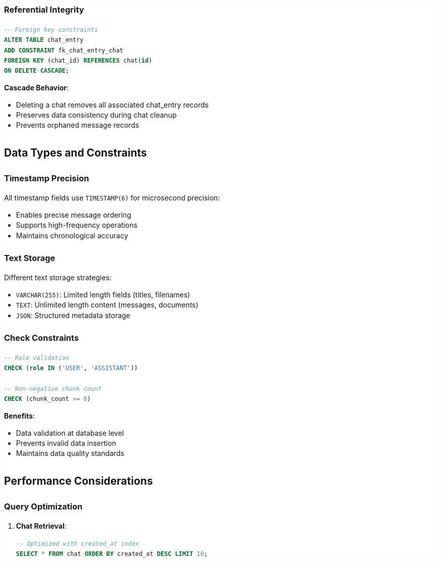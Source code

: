 ### Referential Integrity

```sql
-- Foreign key constraints
ALTER TABLE chat_entry 
ADD CONSTRAINT fk_chat_entry_chat 
FOREIGN KEY (chat_id) REFERENCES chat(id) 
ON DELETE CASCADE;
```

**Cascade Behavior**:
- Deleting a chat removes all associated chat_entry records
- Preserves data consistency during chat cleanup
- Prevents orphaned message records

## Data Types and Constraints

### Timestamp Precision

All timestamp fields use `TIMESTAMP(6)` for microsecond precision:
- Enables precise message ordering
- Supports high-frequency operations
- Maintains chronological accuracy

### Text Storage

Different text storage strategies:
- `VARCHAR(255)`: Limited length fields (titles, filenames)
- `TEXT`: Unlimited length content (messages, documents)
- `JSON`: Structured metadata storage

### Check Constraints

```sql
-- Role validation
CHECK (role IN ('USER', 'ASSISTANT'))

-- Non-negative chunk count
CHECK (chunk_count >= 0)
```

**Benefits**:
- Data validation at database level
- Prevents invalid data insertion
- Maintains data quality standards

## Performance Considerations

### Query Optimization

1. **Chat Retrieval**:
   ```sql
   -- Optimized with created_at index
   SELECT * FROM chat ORDER BY created_at DESC LIMIT 10;
   ```
